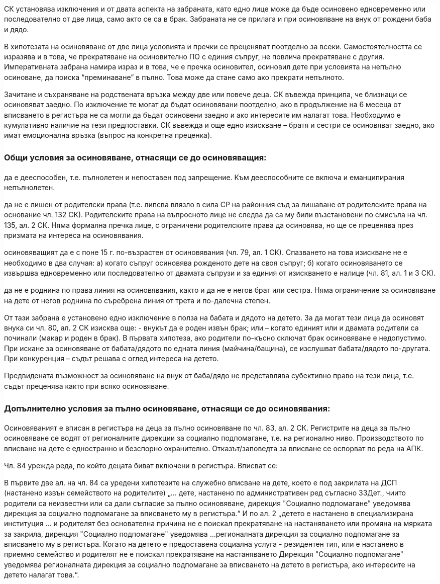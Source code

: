 
СК установява изключения и от двата аспекта на забраната, като едно лице може да бъде осиновено едновременно или последователно от две лица, само акто се са в брак. Забраната не се прилага и при осиновяване на внук от рождени баба и дядо.

В хипотезата на осиновяване от две лица условията и пречки се преценяват поотделно за всеки. Самостоятелността се изразява и в това, че прекратяване на осиновително ПО с единия съпруг, не повлича прекратяване с другия. Императивната забрана намира израз и в това, че е пречка осиновител, осиновил дете при условията на непълно осиноване, да поиска “преминаване” в пълно. Това може да стане само ако прекрати непълното.

Зачитане и съхраняване на родствената връзка между две или повече деца. СК въвежда принципа, че близнаци се осиновяват заедно. По изключение те могат да бъдат осиновявани поотделно, ако в продължение на 6 месеца от вписването в регистъра не са могли да бъдат осиновени заедно и ако интересите им налагат това. Необходимо е кумулативно наличие на тези предпоставки. СК въвежда и още едно изискване – братя и сестри се осиновяват заедно, ако имат емоционална връзка (въпрос на конкретна преценка).
### Общи условия за осиновяване, отнасящи се до осиновяващия:
да е дееспособен, т.е. пълнолетен и непоставен под запрещение. Към дееспособните се включа и еманципирания непълнолетен.

да не е лишен от родителски права (т.е. липсва влязло в сила СР на районния съд за лишаване от родителските права на основание чл. 132 СК). Родителските права на въпросното лице не следва да са му били възстановени по смисъла на чл. 135, ал. 2 СК. Няма формална пречка лице, с ограничени родителските права да осиновява, но ще се преценява през призмата на интереса на осиновявания.

осиновяващият да е с поне 15 г. по-възрастен от осиновявания (чл. 79, ал. 1 СК). Спазването на това изискване не е необходимо в два случая: а) когато съпруг осиновява рожденото дете на своя съпруг; б) когато осиновяването се извършва едновременно или последователно от двамата съпрузи и за единия от изискването е налице (чл. 81, ал. 1 и 3 СК).

да не е роднина по права линия на осиновявания, както и да не е негов брат или сестра. Няма ограничение за осиновяване на дете от негов роднина по съребрена линия от трета и по-далечна степен.

От тази забрана е установено едно изключение в полза на бабата и дядото на детето. За да могат тези лица да осиновят внука си чл. 80, ал. 2 СК изисква още: - внукът да е роден извън брак; или – когато единият или и двамата родители са починали (макар и роден в брак). В първата хипотеза, ако родители по-късно сключат брак осиновяване е недопустимо. При искане за осиновяване от бабата/дядото по едната линия (майчина/бащина), се изслушват бабата/дядото по-другата. При конкуренция – съдът решава с оглед интереса на детето.

Предвидената възможност за осиновяване на внук от баба/дядо не представлява субективно право на тези лица, т.е. съдът преценява както при всяко осиновяване.
### Допълнително условия за пълно осиновяване, отнасящи се до осиновявания:
Осиновяваният е вписан в регистъра на деца за пълно осиновяване по чл. 83, ал. 2 СК. Регистрите на деца за пълно осиновяване се водят от регионалните дирекции за социално подпомагане, т.е. на регионално ниво. Производството по вписване на дете е едностранно и безспорно охранително. Отказът/заповедта за вписване се оспорват по реда на АПК.

Чл. 84 урежда реда, по който децата биват включени в регистъра. Вписват се:

В първите две ал. на чл. 84 са уредени хипотезите на служебно вписване на дете, което е под закрилата на ДСП (настанено извън семейството на родителите) „... дете, настанено по административен ред съгласно ЗЗДет., чиито родители са неизвестни или са дали съгласие за пълно осиновяване, дирекция "Социално подпомагане" уведомява дирекция за социално подпомагане за вписването му в регистъра.“  И по ал. 2 „детето е настанено в специализирана институция ... и родителят без основателна причина не е поискал прекратяване на настаняването или промяна на мярката за закрила, дирекция "Социално подпомагане" уведомява ...регионалната дирекция за социално подпомагане за вписването му в регистъра. Когато на детето е предоставена социална услуга - резидентен тип, или е настанено в приемно семейство и родителят не е поискал прекратяване на настаняването Дирекция "Социално подпомагане" уведомява регионалната дирекция за социално подпомагане за вписването на детето в регистъра, ако интересите на детето налагат това.“.
